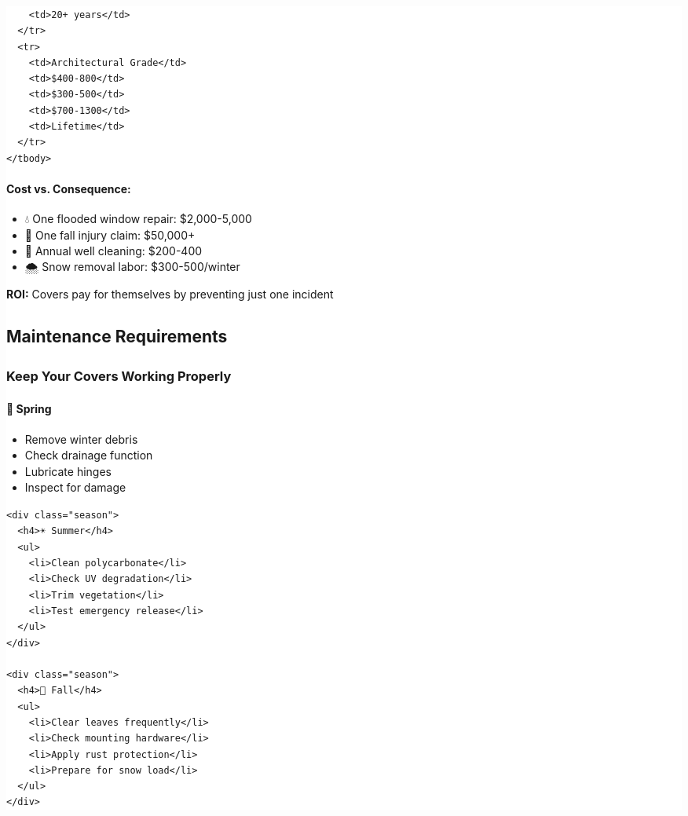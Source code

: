         <td>20+ years</td>
      </tr>
      <tr>
        <td>Architectural Grade</td>
        <td>$400-800</td>
        <td>$300-500</td>
        <td>$700-1300</td>
        <td>Lifetime</td>
      </tr>
    </tbody>
  </table>
  
  <div class="value-proposition">
    <h4>Cost vs. Consequence:</h4>
    <ul>
      <li>💧 One flooded window repair: $2,000-5,000</li>
      <li>👶 One fall injury claim: $50,000+</li>
      <li>🦝 Annual well cleaning: $200-400</li>
      <li>🌨️ Snow removal labor: $300-500/winter</li>
    </ul>
    <p class="roi"><strong>ROI:</strong> Covers pay for themselves by preventing just one incident</p>
  </div>
</div>

## Maintenance Requirements

<div class="maintenance-guide">
  <h3>Keep Your Covers Working Properly</h3>
  
  <div class="maintenance-schedule">
    <div class="season">
      <h4>🌸 Spring</h4>
      <ul>
        <li>Remove winter debris</li>
        <li>Check drainage function</li>
        <li>Lubricate hinges</li>
        <li>Inspect for damage</li>
      </ul>
    </div>
    
    <div class="season">
      <h4>☀️ Summer</h4>
      <ul>
        <li>Clean polycarbonate</li>
        <li>Check UV degradation</li>
        <li>Trim vegetation</li>
        <li>Test emergency release</li>
      </ul>
    </div>
    
    <div class="season">
      <h4>🍂 Fall</h4>
      <ul>
        <li>Clear leaves frequently</li>
        <li>Check mounting hardware</li>
        <li>Apply rust protection</li>
        <li>Prepare for snow load</li>
      </ul>
    </div>
    